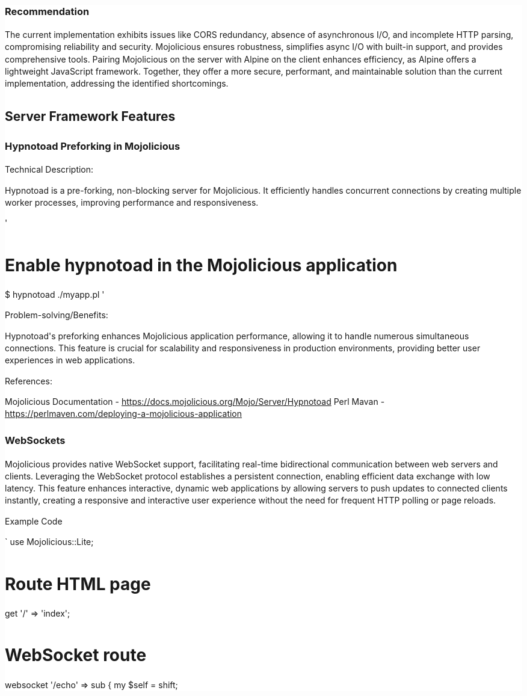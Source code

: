 ### Recommendation

The current implementation exhibits issues like CORS redundancy, absence of asynchronous I/O, and incomplete HTTP parsing, compromising reliability and security. Mojolicious ensures robustness, simplifies async I/O with built-in support, and provides comprehensive tools. Pairing Mojolicious on the server with Alpine on the client enhances efficiency, as Alpine offers a lightweight JavaScript framework. Together, they offer a more secure, performant, and maintainable solution than the current implementation, addressing the identified shortcomings.

Server Framework Features
-------------------------

### Hypnotoad Preforking in Mojolicious

Technical Description:

Hypnotoad is a pre-forking, non-blocking server for Mojolicious. It efficiently handles concurrent connections by creating multiple worker processes, improving performance and responsiveness.

'
# Enable hypnotoad in the Mojolicious application
$ hypnotoad ./myapp.pl
'

Problem-solving/Benefits: 

Hypnotoad's preforking enhances Mojolicious application performance, allowing it to handle numerous simultaneous connections. This feature is crucial for scalability and responsiveness in production environments, providing better user experiences in web applications.

References:

Mojolicious Documentation - https://docs.mojolicious.org/Mojo/Server/Hypnotoad
Perl Mavan - https://perlmaven.com/deploying-a-mojolicious-application


### WebSockets

Mojolicious provides native WebSocket support, facilitating real-time bidirectional communication between web servers and clients. Leveraging the WebSocket protocol establishes a persistent connection, enabling efficient data exchange with low latency. This feature enhances interactive, dynamic web applications by allowing servers to push updates to connected clients instantly, creating a responsive and interactive user experience without the need for frequent HTTP polling or page reloads.

Example Code 


`
use Mojolicious::Lite;

# Route HTML page
get '/' => 'index';

# WebSocket route
websocket '/echo' => sub {
    my $self = shift;
